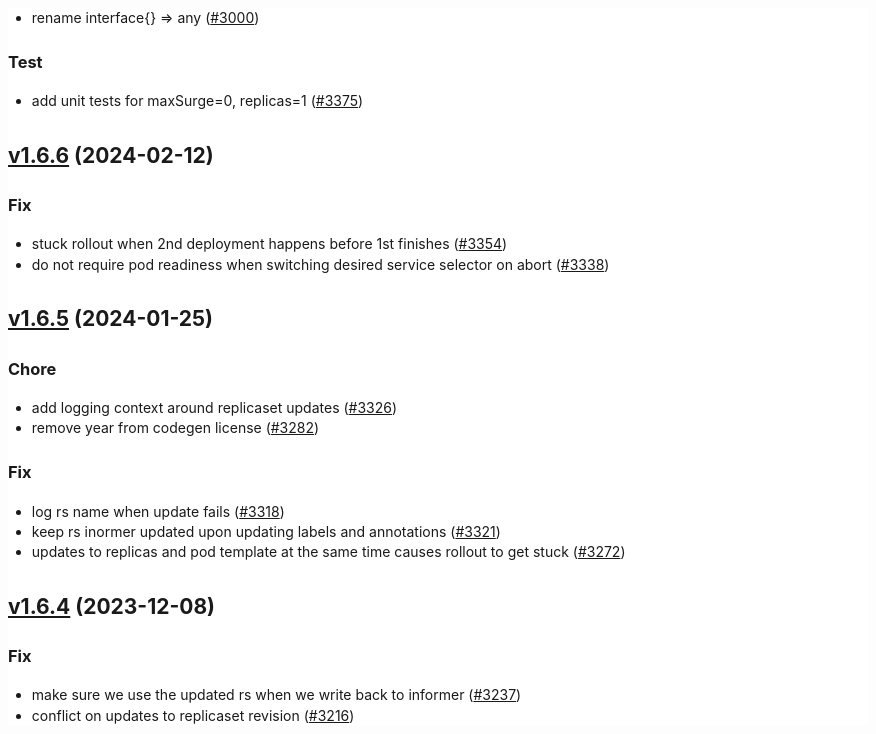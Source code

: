 * rename interface{} => any ([#3000](https://github.com/nholuongut/argo-rollouts/issues/3000))

### Test

* add unit tests for maxSurge=0, replicas=1 ([#3375](https://github.com/nholuongut/argo-rollouts/issues/3375))


<a name="v1.6.6"></a>
## [v1.6.6](https://github.com/nholuongut/argo-rollouts/compare/v1.6.5...v1.6.6) (2024-02-12)

### Fix

* stuck rollout when 2nd deployment happens before 1st finishes ([#3354](https://github.com/nholuongut/argo-rollouts/issues/3354))
* do not require pod readiness when switching desired service selector on abort ([#3338](https://github.com/nholuongut/argo-rollouts/issues/3338))


<a name="v1.6.5"></a>
## [v1.6.5](https://github.com/nholuongut/argo-rollouts/compare/v1.6.4...v1.6.5) (2024-01-25)

### Chore

* add logging context around replicaset updates ([#3326](https://github.com/nholuongut/argo-rollouts/issues/3326))
* remove year from codegen license  ([#3282](https://github.com/nholuongut/argo-rollouts/issues/3282))

### Fix

* log rs name when update fails ([#3318](https://github.com/nholuongut/argo-rollouts/issues/3318))
* keep rs inormer updated upon updating labels and annotations ([#3321](https://github.com/nholuongut/argo-rollouts/issues/3321))
* updates to replicas and pod template at the same time causes rollout to get stuck ([#3272](https://github.com/nholuongut/argo-rollouts/issues/3272))


<a name="v1.6.4"></a>
## [v1.6.4](https://github.com/nholuongut/argo-rollouts/compare/v1.6.3...v1.6.4) (2023-12-08)

### Fix

* make sure we use the updated rs when we write back to informer ([#3237](https://github.com/nholuongut/argo-rollouts/issues/3237))
* conflict on updates to replicaset revision ([#3216](https://github.com/nholuongut/argo-rollouts/issues/3216))

